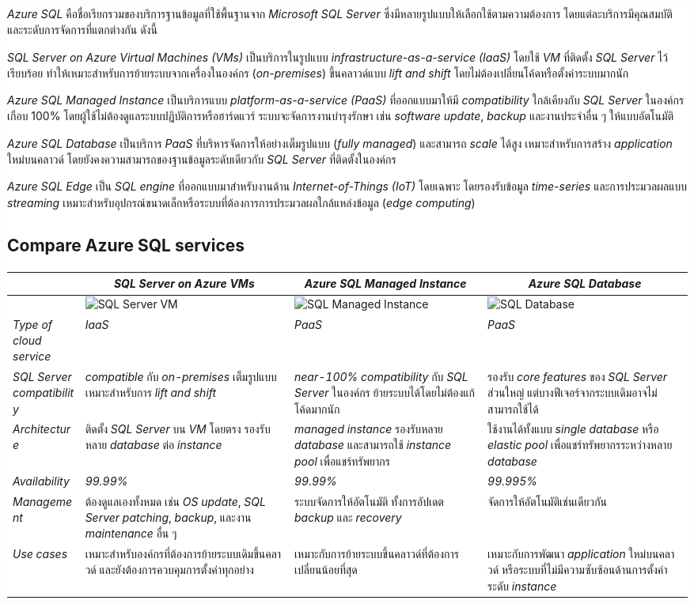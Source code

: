 
_Azure SQL_ คือชื่อเรียกรวมของบริการฐานข้อมูลที่ใช้พื้นฐานจาก _Microsoft SQL Server_ ซึ่งมีหลายรูปแบบให้เลือกใช้ตามความต้องการ โดยแต่ละบริการมีคุณสมบัติและระดับการจัดการที่แตกต่างกัน ดังนี้

_SQL Server on Azure Virtual Machines (VMs)_ เป็นบริการในรูปแบบ _infrastructure-as-a-service (IaaS)_ โดยใช้ _VM_ ที่ติดตั้ง _SQL Server_ ไว้เรียบร้อย ทำให้เหมาะสำหรับการย้ายระบบจากเครื่องในองค์กร (_on-premises_) ขึ้นคลาวด์แบบ _lift and shift_ โดยไม่ต้องเปลี่ยนโค้ดหรือตั้งค่าระบบมากนัก

_Azure SQL Managed Instance_ เป็นบริการแบบ _platform-as-a-service (PaaS)_ ที่ออกแบบมาให้มี _compatibility_ ใกล้เคียงกับ _SQL Server_ ในองค์กรเกือบ 100% โดยผู้ใช้ไม่ต้องดูแลระบบปฏิบัติการหรือฮาร์ดแวร์ ระบบจะจัดการงานบำรุงรักษา เช่น _software update_, _backup_ และงานประจำอื่น ๆ ให้แบบอัตโนมัติ

_Azure SQL Database_ เป็นบริการ _PaaS_ ที่บริหารจัดการให้อย่างเต็มรูปแบบ (_fully managed_) และสามารถ _scale_ ได้สูง เหมาะสำหรับการสร้าง _application_ ใหม่บนคลาวด์ โดยยังคงความสามารถของฐานข้อมูลระดับเดียวกับ _SQL Server_ ที่ติดตั้งในองค์กร

_Azure SQL Edge_ เป็น _SQL engine_ ที่ออกแบบมาสำหรับงานด้าน _Internet-of-Things (IoT)_ โดยเฉพาะ โดยรองรับข้อมูล _time-series_ และการประมวลผลแบบ _streaming_ เหมาะสำหรับอุปกรณ์ขนาดเล็กหรือระบบที่ต้องการการประมวลผลใกล้แหล่งข้อมูล (_edge computing_)

## Compare Azure SQL services

|                         | _SQL Server on Azure VMs_                                                                                                                                           | _Azure SQL Managed Instance_                                                                                                                                           | _Azure SQL Database_                                                                                                                                           |
|-------------------------|----------------------------------------------------------------------------------------------------------------------------------------------------------------------|------------------------------------------------------------------------------------------------------------------------------------------------------------------------|---------------------------------------------------------------------------------------------------------------------------------------------------------------|
|                         | ![SQL Server VM](https://learn.microsoft.com/en-us/training/wwl-data-ai/explore-provision-deploy-relational-database-offerings-azure/media/azure-sql-vm.png) | ![SQL Managed Instance](https://learn.microsoft.com/en-us/training/wwl-data-ai/explore-provision-deploy-relational-database-offerings-azure/media/azure-sql-managed-instance.png) | ![SQL Database](https://learn.microsoft.com/en-us/training/wwl-data-ai/explore-provision-deploy-relational-database-offerings-azure/media/azure-sql-database.png) |
| _Type of cloud service_ | _IaaS_                                                                                                                                                              | _PaaS_                                                                                                                                                                 | _PaaS_                                                                                                                                                          |
| _SQL Server compatibility_ | _compatible_ กับ _on-premises_ เต็มรูปแบบ เหมาะสำหรับการ _lift and shift_                                                                                      | _near-100% compatibility_ กับ _SQL Server_ ในองค์กร ย้ายระบบได้โดยไม่ต้องแก้โค้ดมากนัก                                                                                   | รองรับ _core features_ ของ _SQL Server_ ส่วนใหญ่ แต่บางฟีเจอร์จากระบบเดิมอาจไม่สามารถใช้ได้                                                                 |
| _Architecture_          | ติดตั้ง _SQL Server_ บน _VM_ โดยตรง รองรับหลาย _database_ ต่อ _instance_                                                                                         | _managed instance_ รองรับหลาย _database_ และสามารถใช้ _instance pool_ เพื่อแชร์ทรัพยากร                                                                               | ใช้งานได้ทั้งแบบ _single database_ หรือ _elastic pool_ เพื่อแชร์ทรัพยากรระหว่างหลาย _database_                                                           |
| _Availability_          | _99.99%_                                                                                                                                                            | _99.99%_                                                                                                                                                               | _99.995%_                                                                                                                                                       |
| _Management_            | ต้องดูแลเองทั้งหมด เช่น _OS update_, _SQL Server patching_, _backup_, และงาน _maintenance_ อื่น ๆ                                                                   | ระบบจัดการให้อัตโนมัติ ทั้งการอัปเดต _backup_ และ _recovery_                                                                                                         | จัดการให้อัตโนมัติเช่นเดียวกัน                                                                                                                               |
| _Use cases_             | เหมาะสำหรับองค์กรที่ต้องการย้ายระบบเดิมขึ้นคลาวด์ และยังต้องการควบคุมการตั้งค่าทุกอย่าง                                                                         | เหมาะกับการย้ายระบบขึ้นคลาวด์ที่ต้องการเปลี่ยนน้อยที่สุด                                                                                                               | เหมาะกับการพัฒนา _application_ ใหม่บนคลาวด์ หรือระบบที่ไม่มีความซับซ้อนด้านการตั้งค่าระดับ _instance_                                                   |
